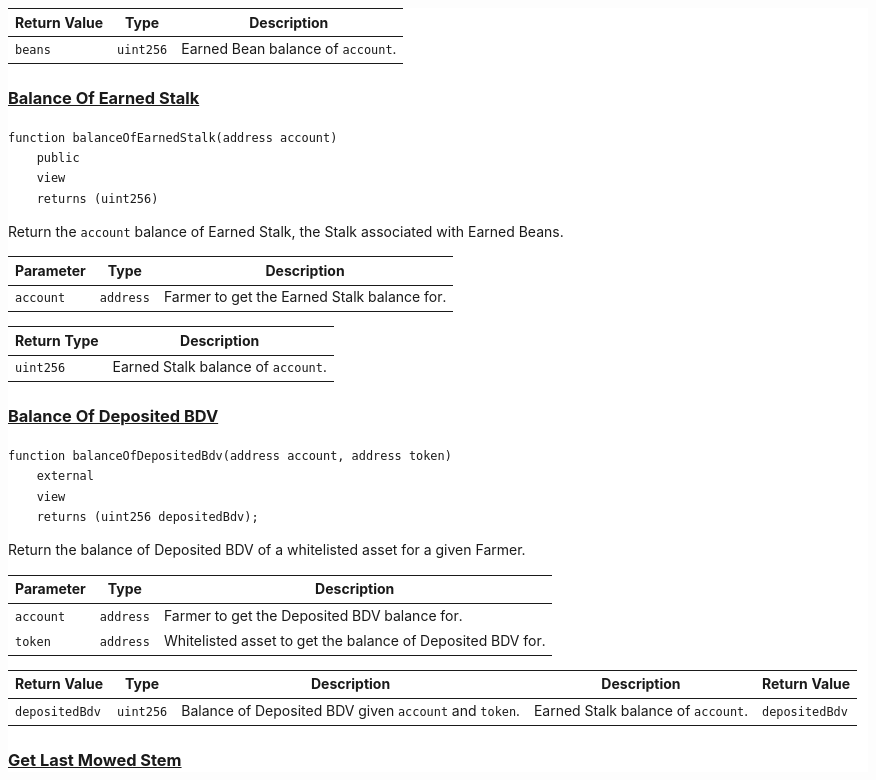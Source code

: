 | Return Value | Type      | Description                       |
| ------------ | --------- | --------------------------------- |
| `beans`      | `uint256` | Earned Bean balance of `account`. |

### [Balance Of Earned Stalk](https://github.com/BeanstalkFarms/Beanstalk/blob/master/protocol/contracts/beanstalk/silo/SiloFacet/SiloExit.sol#L217)

```solidity
function balanceOfEarnedStalk(address account)
    public
    view
    returns (uint256)
```

Return the `account` balance of Earned Stalk, the Stalk associated with Earned Beans.

| Parameter | Type      | Description                                 |
| --------- | --------- | ------------------------------------------- |
| `account` | `address` | Farmer to get the Earned Stalk balance for. |

| Return Type | Description                        |
| ----------- | ---------------------------------- |
| `uint256`   | Earned Stalk balance of `account`. |

### [Balance Of Deposited BDV](https://github.com/BeanstalkFarms/Beanstalk/blob/master/protocol/contracts/beanstalk/silo/SiloFacet/SiloExit.sol#L228)

```solidity
function balanceOfDepositedBdv(address account, address token)
    external
    view
    returns (uint256 depositedBdv);
```

Return the balance of Deposited BDV of a whitelisted asset for a given Farmer.

| Parameter | Type      | Description                                                |
| --------- | --------- | ---------------------------------------------------------- |
| `account` | `address` | Farmer to get the Deposited BDV balance for.               |
| `token`   | `address` | Whitelisted asset to get the balance of Deposited BDV for. |

<table><thead><tr><th>Return Value</th><th>Type</th><th>Description</th><th data-hidden>Description</th><th data-hidden>Return Value</th></tr></thead><tbody><tr><td><code>depositedBdv</code></td><td><code>uint256</code></td><td>Balance of Deposited BDV given <code>account</code> and <code>token</code>.</td><td>Earned Stalk balance of <code>account</code>.</td><td><code>depositedBdv</code></td></tr></tbody></table>

### [Get Last Mowed Stem](https://github.com/BeanstalkFarms/Beanstalk/blob/master/protocol/contracts/beanstalk/silo/SiloFacet/SiloExit.sol#L239)
